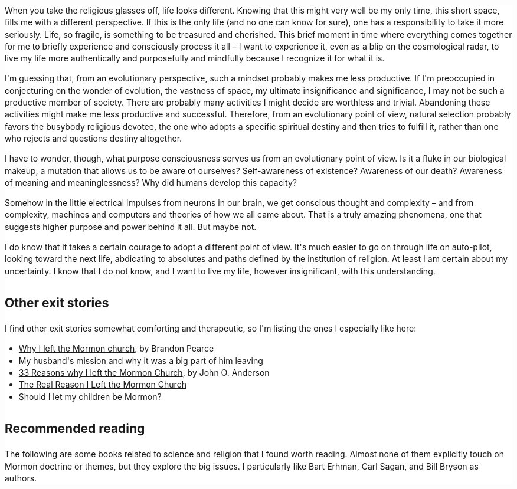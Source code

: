 When you take the religious glasses off, life looks different. Knowing that this might very well be my only time, this short space, fills me with a different perspective. If this is the only life (and no one can know for sure), one has a responsibility to take it more seriously. Life, so fragile, is something to be treasured and cherished. This brief moment in time where everything comes together for me to briefly experience and consciously process it all – I want to experience it, even as a blip on the cosmological radar, to live my life more authentically and purposefully and mindfully because I recognize it for what it is.

I'm guessing that, from an evolutionary perspective, such a mindset probably makes me less productive. If I'm preoccupied in conjecturing on the wonder of evolution, the vastness of space, my ultimate insignificance and significance, I may not be such a productive member of society. There are probably many activities I might decide are worthless and trivial. Abandoning these activities might make me less productive and successful. Therefore, from an evolutionary point of view, natural selection probably favors the busybody religious devotee, the one who adopts a specific spiritual destiny and then tries to fulfill it, rather than one who rejects and questions destiny altogether.

I have to wonder, though, what purpose consciousness serves us from an evolutionary point of view. Is it a fluke in our biological makeup, a mutation that allows us to be aware of ourselves? Self-awareness of existence? Awareness of our death? Awareness of meaning and meaninglessness? Why did humans develop this capacity?

Somehow in the little electrical impulses from neurons in our brain, we get conscious thought and complexity – and from complexity, machines and computers and theories of how we all came about. That is a truly amazing phenomena, one that suggests higher purpose and power behind it all. But maybe not.

I do know that it takes a certain courage to adopt a different point of view. It's much easier to go on through life on auto-pilot, looking toward the next life, abdicating to absolutes and paths defined by the institution of religion. At least I am certain about my uncertainty. I know that I do not know, and I want to live my life, however insignificant, with this understanding.

## Other exit stories

I find other exit stories somewhat comforting and therapeutic, so I'm listing the ones I especially like here:

*   [Why I left the Mormon church](/web/20150213144752/http://pearceonearth.com/why-i-left-the-mormon-church/), by Brandon Pearce
*   [My husband's mission and why it was a big part of him leaving](/web/20150213144752/http://secretsofmom.com/?p=2613)
*   [33 Reasons why I left the Mormon Church](/web/20150213144752/http://de-conversion.com/2008/08/03/33-reasons-why-i-left-the-mormon-church/), by John O. Anderson
*   [The Real Reason I Left the Mormon Church](/web/20150213144752/http://www.postmormon.org/exp_e/index.php/pomopedia/The_Real_Reason_I_Left_the_Mormon_Church/)
*   [Should I let my children be Mormon?](/web/20150213144752/http://www.exmormon.org/mormon/mormon084.htm)

## Recommended reading

The following are some books related to science and religion that I found worth reading. Almost none of them explicitly touch on Mormon doctrine or themes, but they explore the big issues. I particularly like Bart Erhman, Carl Sagan, and Bill Bryson as authors.
